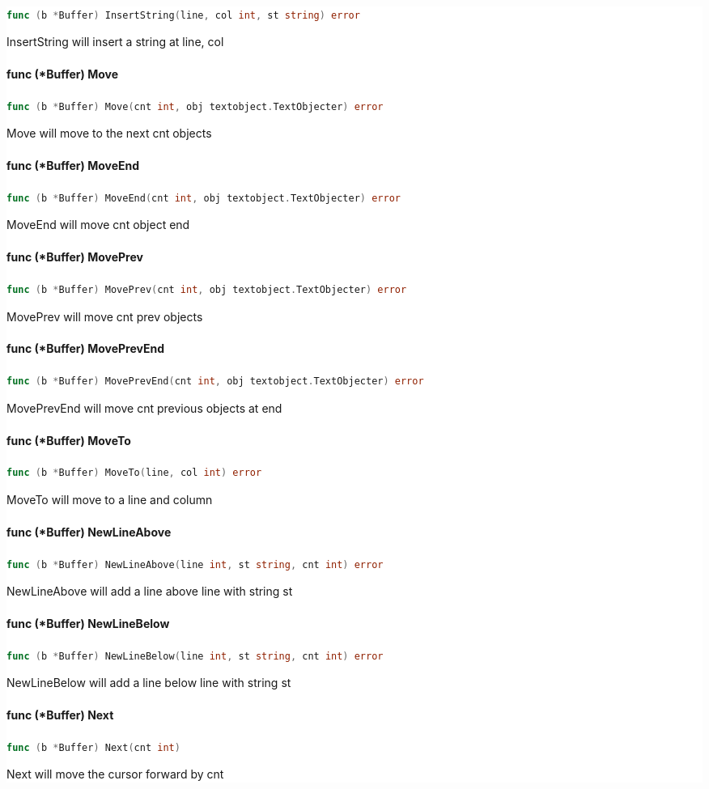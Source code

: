 ```go
func (b *Buffer) InsertString(line, col int, st string) error
```
InsertString will insert a string at line, col

#### func (*Buffer) Move

```go
func (b *Buffer) Move(cnt int, obj textobject.TextObjecter) error
```
Move will move to the next cnt objects

#### func (*Buffer) MoveEnd

```go
func (b *Buffer) MoveEnd(cnt int, obj textobject.TextObjecter) error
```
MoveEnd will move cnt object end

#### func (*Buffer) MovePrev

```go
func (b *Buffer) MovePrev(cnt int, obj textobject.TextObjecter) error
```
MovePrev will move cnt prev objects

#### func (*Buffer) MovePrevEnd

```go
func (b *Buffer) MovePrevEnd(cnt int, obj textobject.TextObjecter) error
```
MovePrevEnd will move cnt previous objects at end

#### func (*Buffer) MoveTo

```go
func (b *Buffer) MoveTo(line, col int) error
```
MoveTo will move to a line and column

#### func (*Buffer) NewLineAbove

```go
func (b *Buffer) NewLineAbove(line int, st string, cnt int) error
```
NewLineAbove will add a line above line with string st

#### func (*Buffer) NewLineBelow

```go
func (b *Buffer) NewLineBelow(line int, st string, cnt int) error
```
NewLineBelow will add a line below line with string st

#### func (*Buffer) Next

```go
func (b *Buffer) Next(cnt int)
```
Next will move the cursor forward by cnt
